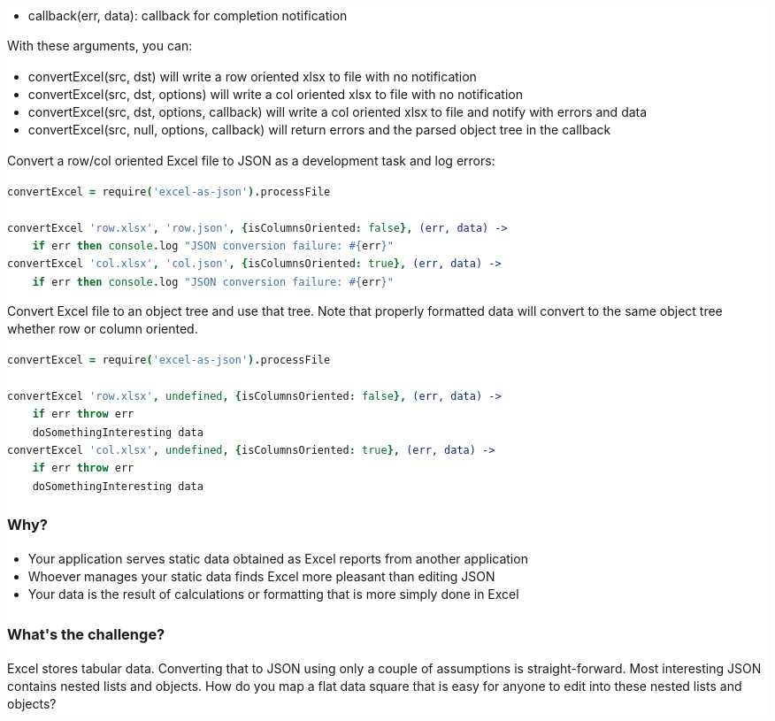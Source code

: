 * callback(err, data): callback for completion notification

With these arguments, you can:

* convertExcel(src, dst)
  will write a row oriented xlsx to file with no notification
* convertExcel(src, dst, options)
  will write a col oriented xlsx to file with no notification
* convertExcel(src, dst, options, callback)
  will write a col oriented xlsx to file and notify with errors and data
* convertExcel(src, null, options, callback)
  will return errors and the parsed object tree in the callback

Convert a row/col oriented Excel file to JSON as a development task and
log errors:

```CoffeeScript
convertExcel = require('excel-as-json').processFile

convertExcel 'row.xlsx', 'row.json', {isColumnsOriented: false}, (err, data) ->
	if err then console.log "JSON conversion failure: #{err}"
convertExcel 'col.xlsx', 'col.json', {isColumnsOriented: true}, (err, data) ->
	if err then console.log "JSON conversion failure: #{err}"
```
Convert Excel file to an object tree and use that tree. Note that 
properly formatted data will convert to the same object tree whether
row or column oriented.

```CoffeeScript
convertExcel = require('excel-as-json').processFile

convertExcel 'row.xlsx', undefined, {isColumnsOriented: false}, (err, data) ->
	if err throw err
	doSomethingInteresting data
convertExcel 'col.xlsx', undefined, {isColumnsOriented: true}, (err, data) ->
	if err throw err
	doSomethingInteresting data
```

### Why?

* Your application serves static data obtained as Excel reports from
  another application
* Whoever manages your static data finds Excel more pleasant than editing JSON
* Your data is the result of calculations or formatting that is
  more simply done in Excel
  
### What's the challenge?

Excel stores tabular data. Converting that to JSON using only
a couple of assumptions is straight-forward. Most interesting
JSON contains nested lists and objects. How do you map a
flat data square that is easy for anyone to edit into these 
nested lists and objects?
